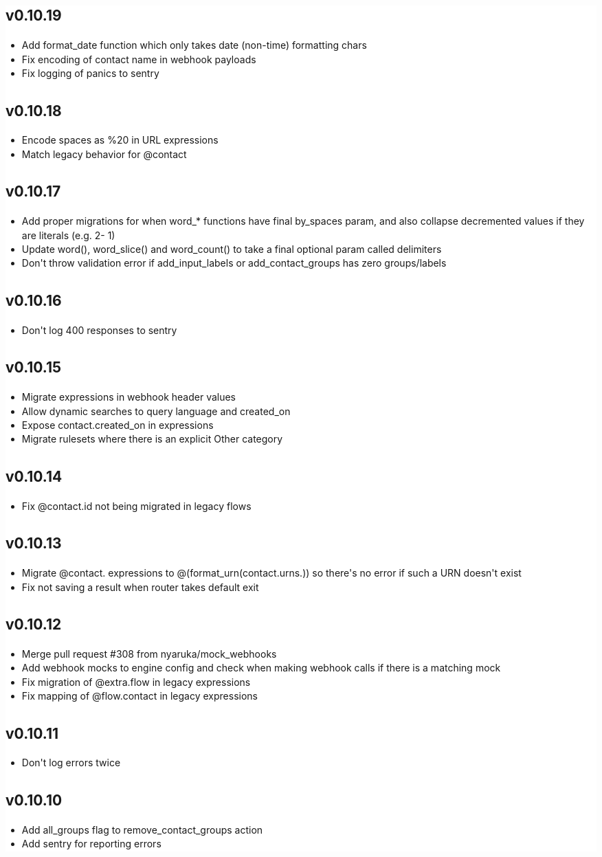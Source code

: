 v0.10.19
----------
 * Add format_date function which only takes date (non-time) formatting chars
 * Fix encoding of contact name in webhook payloads
 * Fix logging of panics to sentry

v0.10.18
----------
 * Encode spaces as %20 in URL expressions
 * Match legacy behavior for @contact

v0.10.17
----------
 * Add proper migrations for when word_* functions have final by_spaces param, and also collapse decremented values if they are literals (e.g. 2- 1)
 * Update word(), word_slice() and word_count() to take a final optional param called delimiters
 * Don't throw validation error if add_input_labels or add_contact_groups has zero groups/labels

v0.10.16
----------
 * Don't log 400 responses to sentry

v0.10.15
----------
 * Migrate expressions in webhook header values
 * Allow dynamic searches to query language and created_on
 * Expose contact.created_on in expressions
 * Migrate rulesets where there is an explicit Other category

v0.10.14
----------
 * Fix @contact.id not being migrated in legacy flows

v0.10.13
----------
 * Migrate @contact.<scheme> expressions to @(format_urn(contact.urns.<scheme>)) so there's no error if such a URN doesn't exist
 * Fix not saving a result when router takes default exit

v0.10.12
----------
 * Merge pull request #308 from nyaruka/mock_webhooks
 * Add webhook mocks to engine config and check when making webhook calls if there is a matching mock
 * Fix migration of @extra.flow in legacy expressions
 * Fix mapping of @flow.contact in legacy expressions

v0.10.11
----------
 * Don't log errors twice

v0.10.10
----------
 * Add all_groups flag to remove_contact_groups action
 * Add sentry for reporting errors
